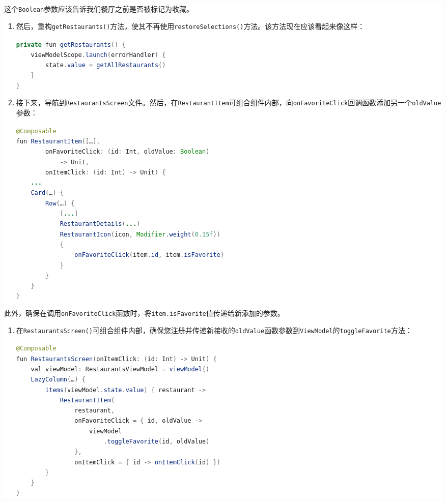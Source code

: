 这个`Boolean`参数应该告诉我们餐厅之前是否被标记为收藏。

1.  然后，重构`getRestaurants()`方法，使其不再使用`restoreSelections()`方法。该方法现在应该看起来像这样：

    ```java
    private fun getRestaurants() {
        viewModelScope.launch(errorHandler) {
            state.value = getAllRestaurants()
        }
    }
    ```

1.  接下来，导航到`RestaurantsScreen`文件。然后，在`RestaurantItem`可组合组件内部，向`onFavoriteClick`回调函数添加另一个`oldValue`参数：

    ```java
    @Composable
    fun RestaurantItem([…],
            onFavoriteClick: (id: Int, oldValue: Boolean)
                -> Unit,
            onItemClick: (id: Int) -> Unit) {
        ...
        Card(…) {
            Row(…) {
                [...]
                RestaurantDetails(...)
                RestaurantIcon(icon, Modifier.weight(0.15f)) 
                {
                    onFavoriteClick(item.id, item.isFavorite)
                }
            }
        }
    }
    ```

此外，确保在调用`onFavoriteClick`函数时，将`item.isFavorite`值传递给新添加的参数。

1.  在`RestaurantsScreen()`可组合组件内部，确保您注册并传递新接收的`oldValue`函数参数到`ViewModel`的`toggleFavorite`方法：

    ```java
    @Composable
    fun RestaurantsScreen(onItemClick: (id: Int) -> Unit) {
        val viewModel: RestaurantsViewModel = viewModel()
        LazyColumn(…) {
            items(viewModel.state.value) { restaurant ->
                RestaurantItem(
                    restaurant,
                    onFavoriteClick = { id, oldValue ->
                        viewModel
                            .toggleFavorite(id, oldValue)
                    },
                    onItemClick = { id -> onItemClick(id) })
            }
        }
    }
    ```
